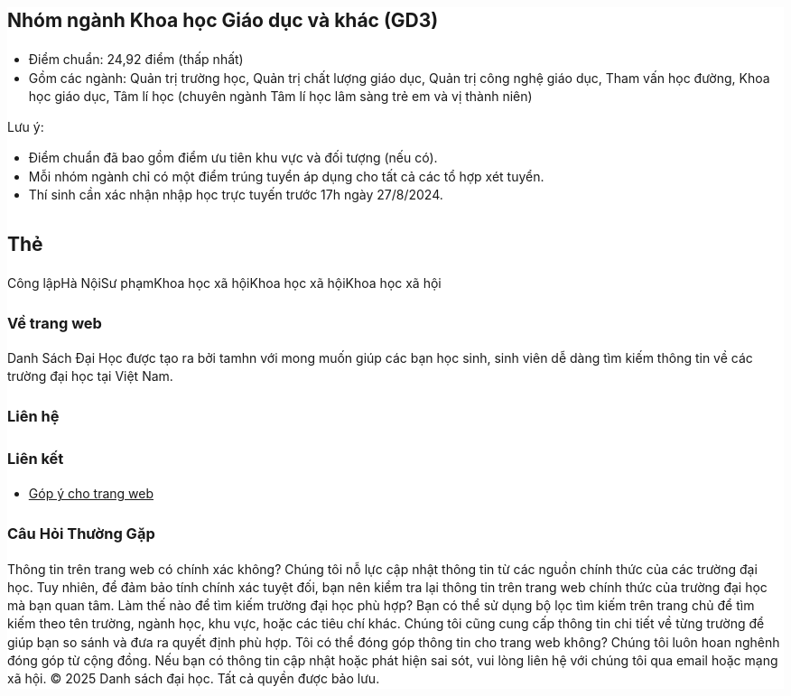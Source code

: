 
## Nhóm ngành Khoa học Giáo dục và khác (GD3)
  * Điểm chuẩn: 24,92 điểm (thấp nhất)
  * Gồm các ngành: Quản trị trường học, Quản trị chất lượng giáo dục, Quản trị công nghệ giáo dục, Tham vấn học đường, Khoa học giáo dục, Tâm lí học (chuyên ngành Tâm lí học lâm sàng trẻ em và vị thành niên)


Lưu ý:
  * Điểm chuẩn đã bao gồm điểm ưu tiên khu vực và đối tượng (nếu có).
  * Mỗi nhóm ngành chỉ có một điểm trúng tuyển áp dụng cho tất cả các tổ hợp xét tuyển.
  * Thí sinh cần xác nhận nhập học trực tuyến trước 17h ngày 27/8/2024.


## Thẻ
Công lậpHà NộiSư phạmKhoa học xã hộiKhoa học xã hộiKhoa học xã hội
### Về trang web
Danh Sách Đại Học được tạo ra bởi tamhn với mong muốn giúp các bạn học sinh, sinh viên dễ dàng tìm kiếm thông tin về các trường đại học tại Việt Nam.
### Liên hệ
[](https://facebook.com/itstamhn)[](https://instagram.com/itstamhn)
### Liên kết
  * [Góp ý cho trang web](https://itstamhn.fillout.com/t/5u3BTLHLWRus)


### Câu Hỏi Thường Gặp
Thông tin trên trang web có chính xác không?
Chúng tôi nỗ lực cập nhật thông tin từ các nguồn chính thức của các trường đại học. Tuy nhiên, để đảm bảo tính chính xác tuyệt đối, bạn nên kiểm tra lại thông tin trên trang web chính thức của trường đại học mà bạn quan tâm.
Làm thế nào để tìm kiếm trường đại học phù hợp?
Bạn có thể sử dụng bộ lọc tìm kiếm trên trang chủ để tìm kiếm theo tên trường, ngành học, khu vực, hoặc các tiêu chí khác. Chúng tôi cũng cung cấp thông tin chi tiết về từng trường để giúp bạn so sánh và đưa ra quyết định phù hợp.
Tôi có thể đóng góp thông tin cho trang web không?
Chúng tôi luôn hoan nghênh đóng góp từ cộng đồng. Nếu bạn có thông tin cập nhật hoặc phát hiện sai sót, vui lòng liên hệ với chúng tôi qua email hoặc mạng xã hội.
© 2025 Danh sách đại học. Tất cả quyền được bảo lưu.
